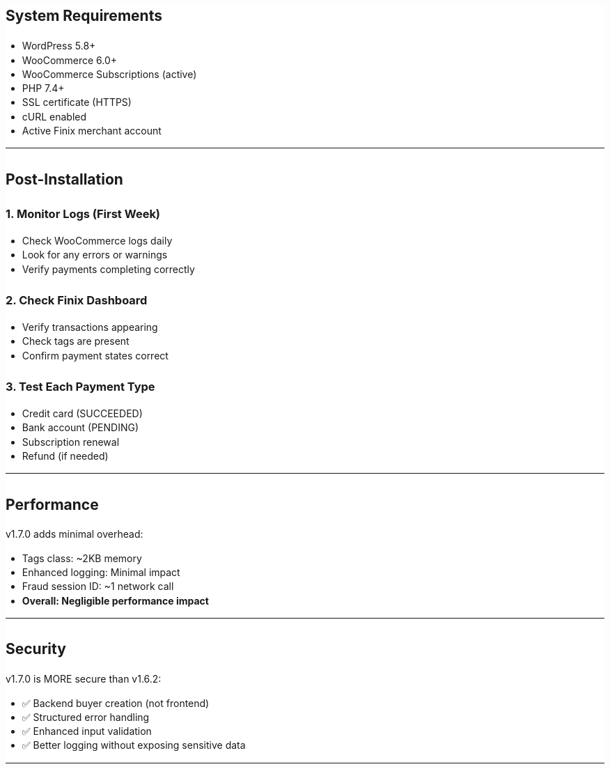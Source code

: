 
## System Requirements

- WordPress 5.8+
- WooCommerce 6.0+
- WooCommerce Subscriptions (active)
- PHP 7.4+
- SSL certificate (HTTPS)
- cURL enabled
- Active Finix merchant account

---

## Post-Installation

### 1. Monitor Logs (First Week)
- Check WooCommerce logs daily
- Look for any errors or warnings
- Verify payments completing correctly

### 2. Check Finix Dashboard
- Verify transactions appearing
- Check tags are present
- Confirm payment states correct

### 3. Test Each Payment Type
- Credit card (SUCCEEDED)
- Bank account (PENDING)
- Subscription renewal
- Refund (if needed)

---

## Performance

v1.7.0 adds minimal overhead:
- Tags class: ~2KB memory
- Enhanced logging: Minimal impact
- Fraud session ID: ~1 network call
- **Overall: Negligible performance impact**

---

## Security

v1.7.0 is MORE secure than v1.6.2:
- ✅ Backend buyer creation (not frontend)
- ✅ Structured error handling
- ✅ Enhanced input validation
- ✅ Better logging without exposing sensitive data

---